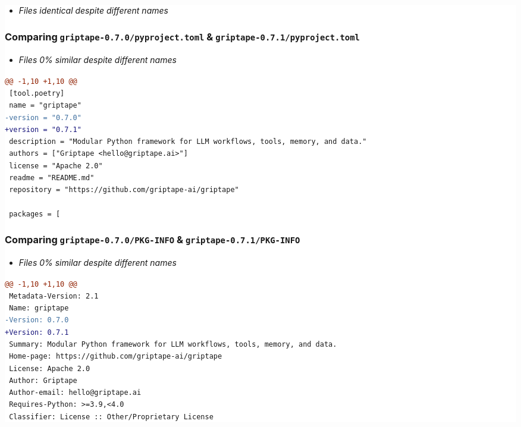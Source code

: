 * *Files identical despite different names*

### Comparing `griptape-0.7.0/pyproject.toml` & `griptape-0.7.1/pyproject.toml`

 * *Files 0% similar despite different names*

```diff
@@ -1,10 +1,10 @@
 [tool.poetry]
 name = "griptape"
-version = "0.7.0"
+version = "0.7.1"
 description = "Modular Python framework for LLM workflows, tools, memory, and data."
 authors = ["Griptape <hello@griptape.ai>"]
 license = "Apache 2.0"
 readme = "README.md"
 repository = "https://github.com/griptape-ai/griptape"
 
 packages = [
```

### Comparing `griptape-0.7.0/PKG-INFO` & `griptape-0.7.1/PKG-INFO`

 * *Files 0% similar despite different names*

```diff
@@ -1,10 +1,10 @@
 Metadata-Version: 2.1
 Name: griptape
-Version: 0.7.0
+Version: 0.7.1
 Summary: Modular Python framework for LLM workflows, tools, memory, and data.
 Home-page: https://github.com/griptape-ai/griptape
 License: Apache 2.0
 Author: Griptape
 Author-email: hello@griptape.ai
 Requires-Python: >=3.9,<4.0
 Classifier: License :: Other/Proprietary License
```

